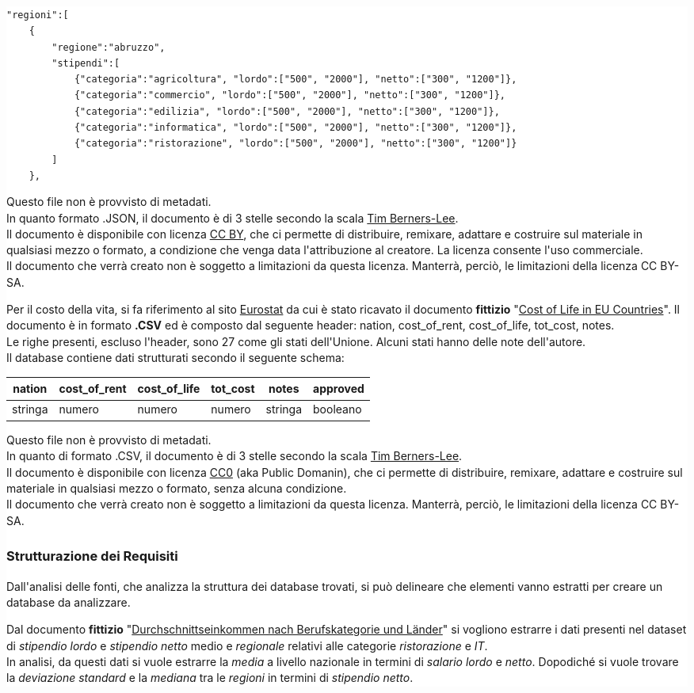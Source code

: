     "regioni":[
        {
            "regione":"abruzzo",
            "stipendi":[
                {"categoria":"agricoltura", "lordo":["500", "2000"], "netto":["300", "1200"]},
                {"categoria":"commercio", "lordo":["500", "2000"], "netto":["300", "1200"]},
                {"categoria":"edilizia", "lordo":["500", "2000"], "netto":["300", "1200"]},
                {"categoria":"informatica", "lordo":["500", "2000"], "netto":["300", "1200"]},
                {"categoria":"ristorazione", "lordo":["500", "2000"], "netto":["300", "1200"]}
            ]
        },

Questo file non è provvisto di metadati. <br>
In quanto formato .JSON, il documento è di 3 stelle secondo la scala [Tim Berners-Lee](https://5stardata.info/en/). <br>
Il documento è disponibile con licenza [CC BY](https://creativecommons.org/about/cclicenses/), che ci permette di distribuire, remixare, adattare e costruire sul materiale in qualsiasi mezzo o formato, a condizione che venga data l'attribuzione al creatore. La licenza consente l'uso commerciale. <br>
Il documento che verrà creato non è soggetto a limitazioni da questa licenza. Manterrà, perciò, le limitazioni della licenza CC BY-SA.

Per il costo della vita, si fa riferimento al sito [Eurostat](https://ec.europa.eu/eurostat) da cui è stato ricavato il documento **fittizio** "[Cost of Life in EU Countries](https://github.com/stefanogrillo/Data-Analyst---Epicode/blob/2bbc192119981287060175f06206d463025e1a1a/1.4%20Produzione%20Dati%20Open/Cost_of_Life_in_EU_Countries.csv)". Il documento è in formato **.CSV** ed è composto dal seguente header: nation, cost_of_rent, cost_of_life, tot_cost, notes. <br>
Le righe presenti, escluso l'header, sono 27 come gli stati dell'Unione. Alcuni stati hanno delle note dell'autore. <br>
Il database contiene dati strutturati secondo il seguente schema:

|nation|cost_of_rent|cost_of_life|tot_cost|notes|approved|
|-|-|-|-|-|-|
|stringa|numero|numero|numero|stringa|booleano|

Questo file non è provvisto di metadati. <br>
In quanto di formato .CSV, il documento è di 3 stelle secondo la scala [Tim Berners-Lee](https://5stardata.info/en/). <br>
Il documento è disponibile con licenza [CC0](https://creativecommons.org/about/cclicenses/) (aka Public Domanin), che ci permette di distribuire, remixare, adattare e costruire sul materiale in qualsiasi mezzo o formato, senza alcuna condizione. <br>
Il documento che verrà creato non è soggetto a limitazioni da questa licenza. Manterrà, perciò, le limitazioni della licenza CC BY-SA.

### Strutturazione dei Requisiti
Dall'analisi delle fonti, che analizza la struttura dei database trovati, si può delineare che elementi vanno estratti per creare un database da analizzare.

Dal documento **fittizio** "[Durchschnittseinkommen nach Berufskategorie und Länder](https://github.com/stefanogrillo/Data-Analyst---Epicode/blob/81460ee5d022a2e0241eec7fba1f7af72a78640a/1.4%20Produzione%20Dati%20Open/Durchschnittseinkommen_nach_Berufskategorie_und_L%C3%A4nder.xml)" si vogliono estrarre i dati presenti nel dataset di _stipendio lordo_ e _stipendio netto_ medio e _regionale_ relativi alle categorie _ristorazione_ e _IT_. <br>
In analisi, da questi dati si vuole estrarre la _media_ a livello nazionale in termini di _salario lordo_ e _netto_. Dopodiché si vuole trovare la _deviazione standard_ e la _mediana_ tra le _regioni_ in termini di _stipendio netto_.
